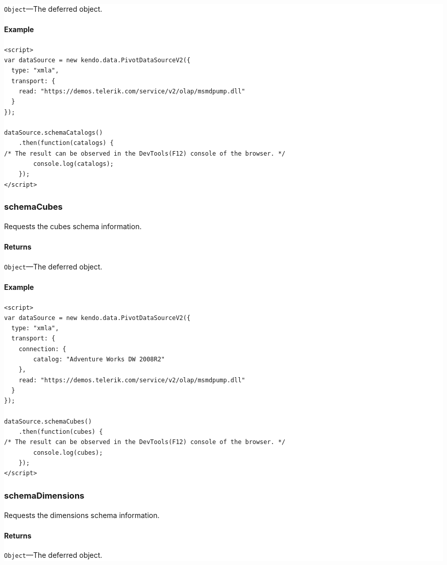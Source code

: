 `Object`&mdash;The deferred object.

#### Example

    <script>
    var dataSource = new kendo.data.PivotDataSourceV2({
      type: "xmla",
      transport: {
        read: "https://demos.telerik.com/service/v2/olap/msmdpump.dll"
      }
    });

    dataSource.schemaCatalogs()
        .then(function(catalogs) {
	/* The result can be observed in the DevTools(F12) console of the browser. */
            console.log(catalogs);
        });
    </script>

### schemaCubes

Requests the cubes schema information.

#### Returns

`Object`&mdash;The deferred object.

#### Example

    <script>
    var dataSource = new kendo.data.PivotDataSourceV2({
      type: "xmla",
      transport: {
        connection: {
            catalog: "Adventure Works DW 2008R2"
        },
        read: "https://demos.telerik.com/service/v2/olap/msmdpump.dll"
      }
    });

    dataSource.schemaCubes()
        .then(function(cubes) {
	/* The result can be observed in the DevTools(F12) console of the browser. */
            console.log(cubes);
        });
    </script>

### schemaDimensions

Requests the dimensions schema information.

#### Returns

`Object`&mdash;The deferred object.
